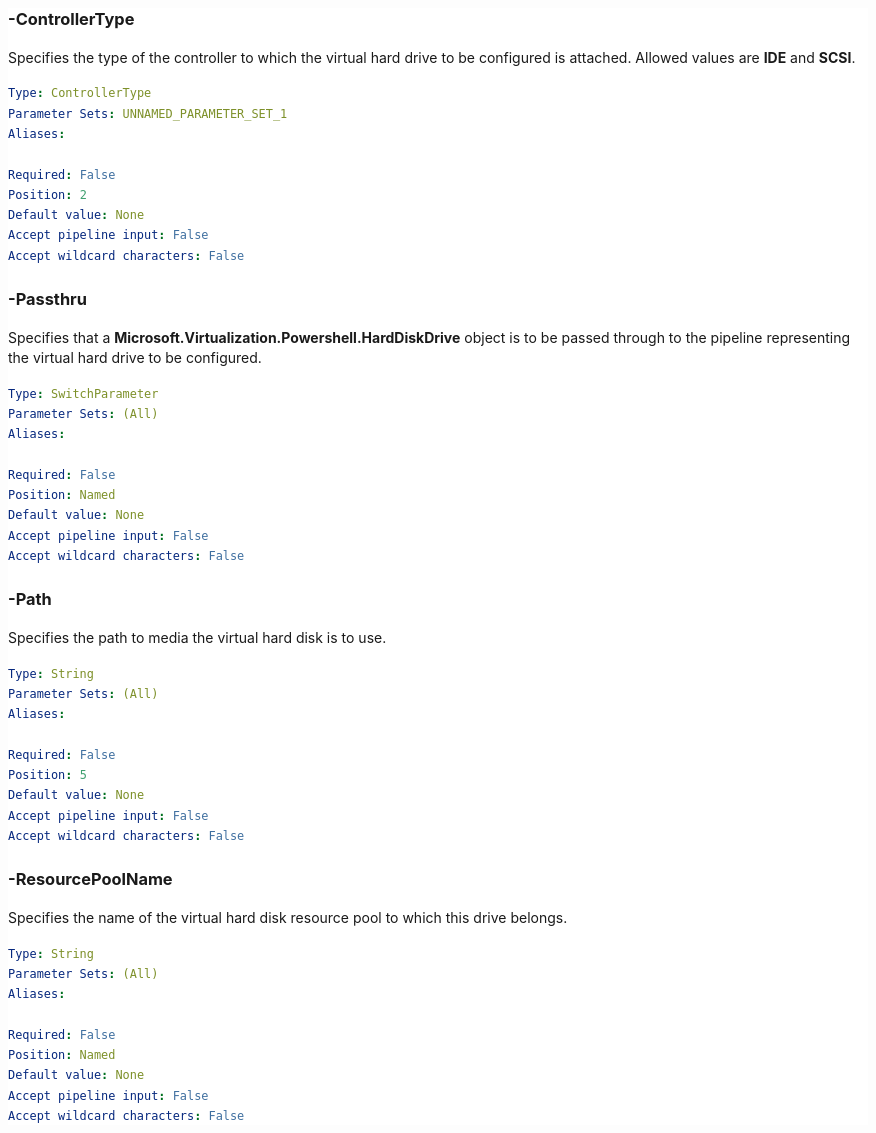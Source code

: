 ### -ControllerType
Specifies the type of the controller to which the virtual hard drive to be configured is attached.
Allowed values are **IDE** and **SCSI**.

```yaml
Type: ControllerType
Parameter Sets: UNNAMED_PARAMETER_SET_1
Aliases: 

Required: False
Position: 2
Default value: None
Accept pipeline input: False
Accept wildcard characters: False
```

### -Passthru
Specifies that a **Microsoft.Virtualization.Powershell.HardDiskDrive** object is to be passed through to the pipeline representing the virtual hard drive to be configured.

```yaml
Type: SwitchParameter
Parameter Sets: (All)
Aliases: 

Required: False
Position: Named
Default value: None
Accept pipeline input: False
Accept wildcard characters: False
```

### -Path
Specifies the path to media the virtual hard disk is to use.

```yaml
Type: String
Parameter Sets: (All)
Aliases: 

Required: False
Position: 5
Default value: None
Accept pipeline input: False
Accept wildcard characters: False
```

### -ResourcePoolName
Specifies the name of the virtual hard disk resource pool to which this drive belongs.

```yaml
Type: String
Parameter Sets: (All)
Aliases: 

Required: False
Position: Named
Default value: None
Accept pipeline input: False
Accept wildcard characters: False
```
